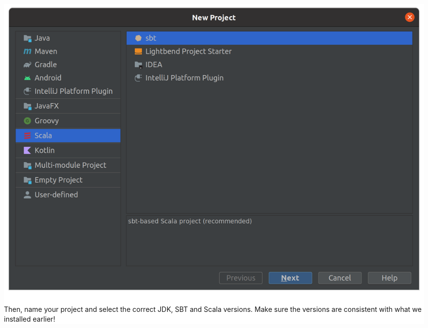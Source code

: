 <img src="/imgs/2022-01-11-how-to-set-up-your-environment-for-spark/scala-idea-setup-1.png">
</p>

Then, name your project and select the correct JDK, SBT and Scala versions. Make sure the versions are consistent with what we installed earlier!
<p align="center">